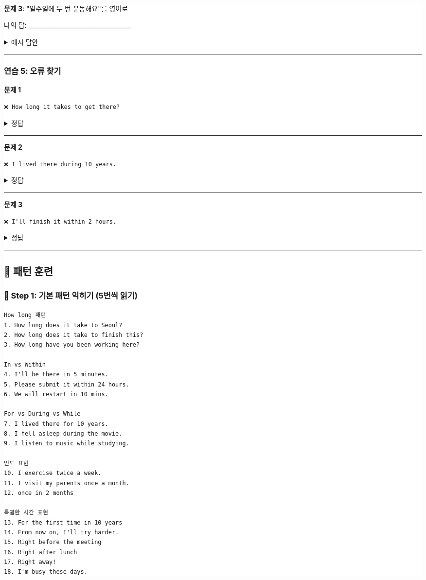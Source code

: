 **문제 3**: "일주일에 두 번 운동해요"를 영어로

나의 답: _________________________________

<details><summary>예시 답안</summary></details>

---

### 연습 5: 오류 찾기

**문제 1**
```
❌ How long it takes to get there?
```

<details><summary>정답</summary></details>

---

**문제 2**
```
❌ I lived there during 10 years.
```

<details><summary>정답</summary></details>

---

**문제 3**
```
❌ I'll finish it within 2 hours.
```

<details><summary>정답</summary></details>

---

## 🎯 패턴 훈련

### 📖 Step 1: 기본 패턴 익히기 (5번씩 읽기)

```
How long 패턴
1. How long does it take to Seoul?
2. How long does it take to finish this?
3. How long have you been working here?

In vs Within
4. I'll be there in 5 minutes.
5. Please submit it within 24 hours.
6. We will restart in 10 mins.

For vs During vs While
7. I lived there for 10 years.
8. I fell asleep during the movie.
9. I listen to music while studying.

빈도 표현
10. I exercise twice a week.
11. I visit my parents once a month.
12. once in 2 months

특별한 시간 표현
13. For the first time in 10 years
14. From now on, I'll try harder.
15. Right before the meeting
16. Right after lunch
17. Right away!
18. I'm busy these days.
```